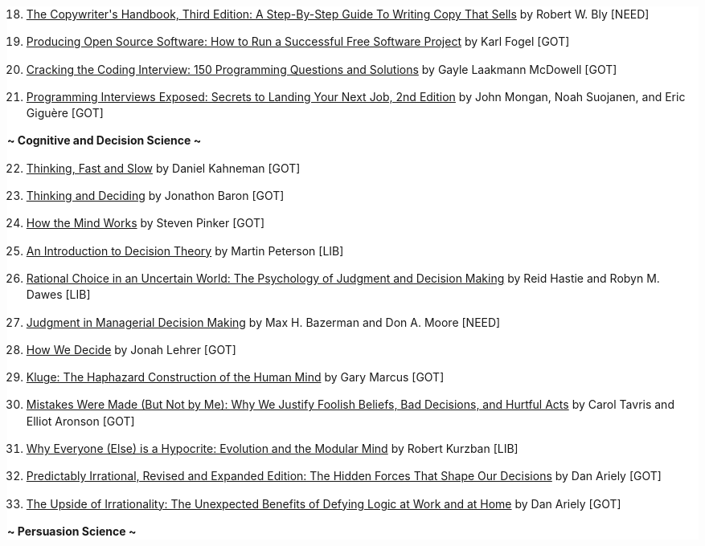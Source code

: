 
  18. [The Copywriter's Handbook, Third Edition: A Step-By-Step Guide To Writing Copy That Sells](http://www.amazon.com/dp/B003JH8MHO) by Robert W. Bly [NEED]


  19. [Producing Open Source Software: How to Run a Successful Free Software Project](http://www.amazon.com/dp/B0026OR37Q) by
Karl Fogel [GOT]


  20. [Cracking the Coding Interview: 150 Programming Questions and Solutions](http://www.amazon.com/dp/098478280X) by Gayle Laakmann McDowell [GOT]


  21. [Programming Interviews Exposed: Secrets to Landing Your Next Job, 2nd Edition](http://www.amazon.com/dp/047012167X)  by John Mongan, Noah Suojanen, and Eric Giguère [GOT]



**~ Cognitive and Decision Science ~**

  22. [Thinking, Fast and Slow](http://www.amazon.com/dp/0374275637/) by Daniel Kahneman [GOT]


  23. [Thinking and Deciding](http://www.amazon.com/dp/0521659728) by Jonathon Baron [GOT]


  24. [How the Mind Works](http://www.amazon.com/dp/0393318486) by Steven Pinker [GOT]


  25. [An Introduction to Decision Theory](http://www.amazon.com/dp/0521888379/) by Martin Peterson [LIB]


  26. [Rational Choice in an Uncertain World: The Psychology of Judgment and Decision Making](http://www.amazon.com/dp/1412959039) by Reid Hastie and Robyn M. Dawes [LIB]


  27. [Judgment in Managerial Decision Making](http://www.amazon.com/dp/0470049456/) by Max H. Bazerman and Don A. Moore [NEED]


  28. [How We Decide](http://www.amazon.com/dp/0547247990/) by Jonah Lehrer [GOT]


  29. [Kluge: The Haphazard Construction of the Human Mind](http://www.amazon.com//dp/0618879641/) by Gary Marcus [GOT]


  30. [Mistakes Were Made (But Not by Me): Why We Justify Foolish Beliefs, Bad Decisions, and Hurtful Acts](http://www.amazon.com/dp/0156033909) by Carol Tavris and Elliot Aronson [GOT]


  31. [Why Everyone (Else) is a Hypocrite: Evolution and the Modular Mind](http://www.amazon.com/dp/0691146748/) by Robert Kurzban [LIB]


  32. [Predictably Irrational, Revised and Expanded Edition: The Hidden Forces That Shape Our Decisions](http://www.amazon.com/dp/0061353248/) by Dan Ariely [GOT]


  33. [The Upside of Irrationality: The Unexpected Benefits of Defying Logic at Work and at Home](http://www.amazon.com/dp/0061995037) by Dan Ariely [GOT]



**~ Persuasion Science ~**
